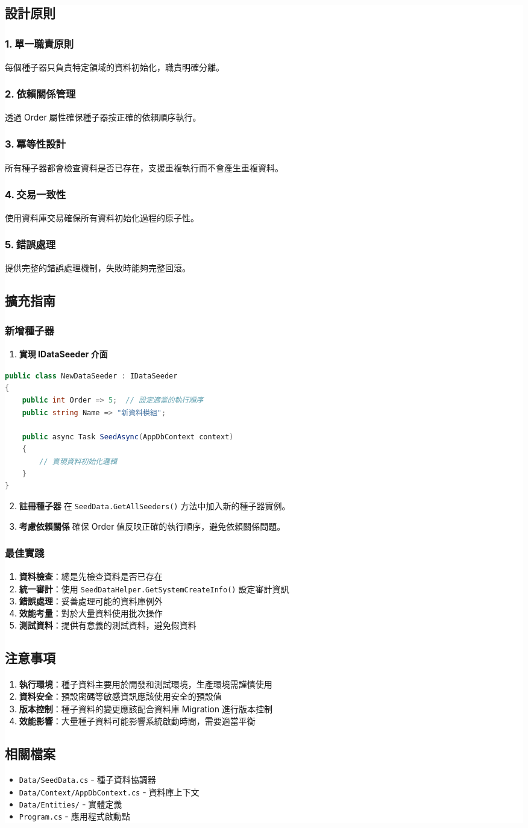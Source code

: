 ## 設計原則

### 1. 單一職責原則
每個種子器只負責特定領域的資料初始化，職責明確分離。

### 2. 依賴關係管理
透過 Order 屬性確保種子器按正確的依賴順序執行。

### 3. 冪等性設計
所有種子器都會檢查資料是否已存在，支援重複執行而不會產生重複資料。

### 4. 交易一致性
使用資料庫交易確保所有資料初始化過程的原子性。

### 5. 錯誤處理
提供完整的錯誤處理機制，失敗時能夠完整回滾。

## 擴充指南

### 新增種子器

1. **實現 IDataSeeder 介面**
```csharp
public class NewDataSeeder : IDataSeeder
{
    public int Order => 5;  // 設定適當的執行順序
    public string Name => "新資料模組";

    public async Task SeedAsync(AppDbContext context)
    {
        // 實現資料初始化邏輯
    }
}
```

2. **註冊種子器**
在 `SeedData.GetAllSeeders()` 方法中加入新的種子器實例。

3. **考慮依賴關係**
確保 Order 值反映正確的執行順序，避免依賴關係問題。

### 最佳實踐

1. **資料檢查**：總是先檢查資料是否已存在
2. **統一審計**：使用 `SeedDataHelper.GetSystemCreateInfo()` 設定審計資訊
3. **錯誤處理**：妥善處理可能的資料庫例外
4. **效能考量**：對於大量資料使用批次操作
5. **測試資料**：提供有意義的測試資料，避免假資料

## 注意事項

1. **執行環境**：種子資料主要用於開發和測試環境，生產環境需謹慎使用
2. **資料安全**：預設密碼等敏感資訊應該使用安全的預設值
3. **版本控制**：種子資料的變更應該配合資料庫 Migration 進行版本控制
4. **效能影響**：大量種子資料可能影響系統啟動時間，需要適當平衡

## 相關檔案

- `Data/SeedData.cs` - 種子資料協調器
- `Data/Context/AppDbContext.cs` - 資料庫上下文
- `Data/Entities/` - 實體定義
- `Program.cs` - 應用程式啟動點
